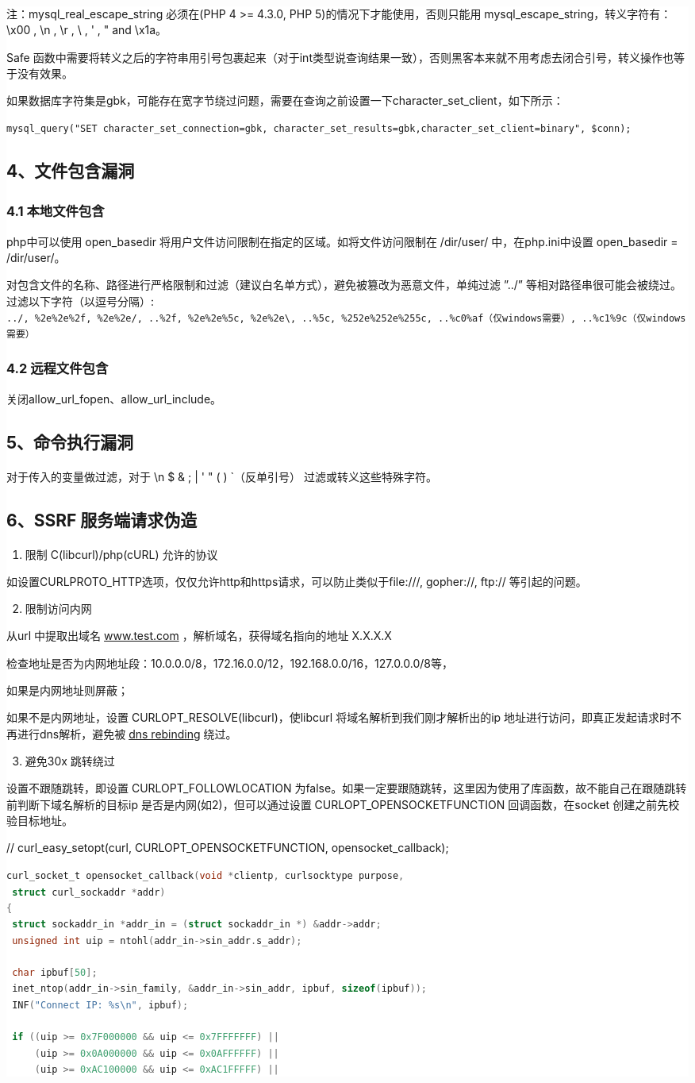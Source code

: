 注：mysql_real_escape_string 必须在(PHP 4 >= 4.3.0, PHP 5)的情况下才能使用，否则只能用 mysql_escape_string，转义字符有：\x00 , \n , \r , \ , ' , " and \x1a。
  

  
Safe 函数中需要将转义之后的字符串用引号包裹起来（对于int类型说查询结果一致），否则黑客本来就不用考虑去闭合引号，转义操作也等于没有效果。
  
如果数据库字符集是gbk，可能存在宽字节绕过问题，需要在查询之前设置一下character_set_client，如下所示：
  
`mysql_query("SET character_set_connection=gbk, character_set_results=gbk,character_set_client=binary", $conn);`
  

  
## 4、文件包含漏洞
  
### 4.1 本地文件包含
  
php中可以使用 open_basedir 将用户文件访问限制在指定的区域。如将文件访问限制在 /dir/user/ 中，在php.ini中设置 open_basedir = /dir/user/。
  
对包含文件的名称、路径进行严格限制和过滤（建议白名单方式），避免被篡改为恶意文件，单纯过滤 ”../” 等相对路径串很可能会被绕过。过滤以下字符（以逗号分隔）:  
`../, %2e%2e%2f, %2e%2e/, ..%2f, %2e%2e%5c, %2e%2e\, ..%5c, %252e%252e%255c, ..%c0%af（仅windows需要）, ..%c1%9c（仅windows需要）` 
### 4.2 远程文件包含
  
关闭allow_url_fopen、allow_url_include。
  

  
## 5、命令执行漏洞
  
对于传入的变量做过滤，对于 \n $ & ; | ' " ( ) `（反单引号） 过滤或转义这些特殊字符。
  

  
## 6、SSRF 服务端请求伪造
  
1. 限制 C(libcurl)/php(cURL) 允许的协议
  
如设置CURLPROTO_HTTP选项，仅仅允许http和https请求，可以防止类似于file:///, gopher://, ftp:// 等引起的问题。
  
2. 限制访问内网
  
从url 中提取出域名 www.test.com ，解析域名，获得域名指向的地址 X.X.X.X
  
检查地址是否为内网地址段：10.0.0.0/8，172.16.0.0/12，192.168.0.0/16，127.0.0.0/8等，
  
如果是内网地址则屏蔽；
  
如果不是内网地址，设置 CURLOPT_RESOLVE(libcurl)，使libcurl 将域名解析到我们刚才解析出的ip 地址进行访问，即真正发起请求时不再进行dns解析，避免被 [dns rebinding](https://ricterz.me/posts/Use%20DNS%20Rebinding%20to%20Bypass%20IP%20Restriction) 绕过。
  
3. 避免30x 跳转绕过
  
设置不跟随跳转，即设置 CURLOPT_FOLLOWLOCATION 为false。如果一定要跟随跳转，这里因为使用了库函数，故不能自己在跟随跳转前判断下域名解析的目标ip 是否是内网(如2)，但可以通过设置 CURLOPT_OPENSOCKETFUNCTION 回调函数，在socket 创建之前先校验目标地址。  

// curl_easy_setopt(curl, CURLOPT_OPENSOCKETFUNCTION, opensocket_callback);  
``` c
curl_socket_t opensocket_callback(void *clientp, curlsocktype purpose,
 struct curl_sockaddr *addr)
{
 struct sockaddr_in *addr_in = (struct sockaddr_in *) &addr->addr;
 unsigned int uip = ntohl(addr_in->sin_addr.s_addr);

 char ipbuf[50];
 inet_ntop(addr_in->sin_family, &addr_in->sin_addr, ipbuf, sizeof(ipbuf));
 INF("Connect IP: %s\n", ipbuf);

 if ((uip >= 0x7F000000 && uip <= 0x7FFFFFFF) ||
     (uip >= 0x0A000000 && uip <= 0x0AFFFFFF) ||
     (uip >= 0xAC100000 && uip <= 0xAC1FFFFF) ||
```